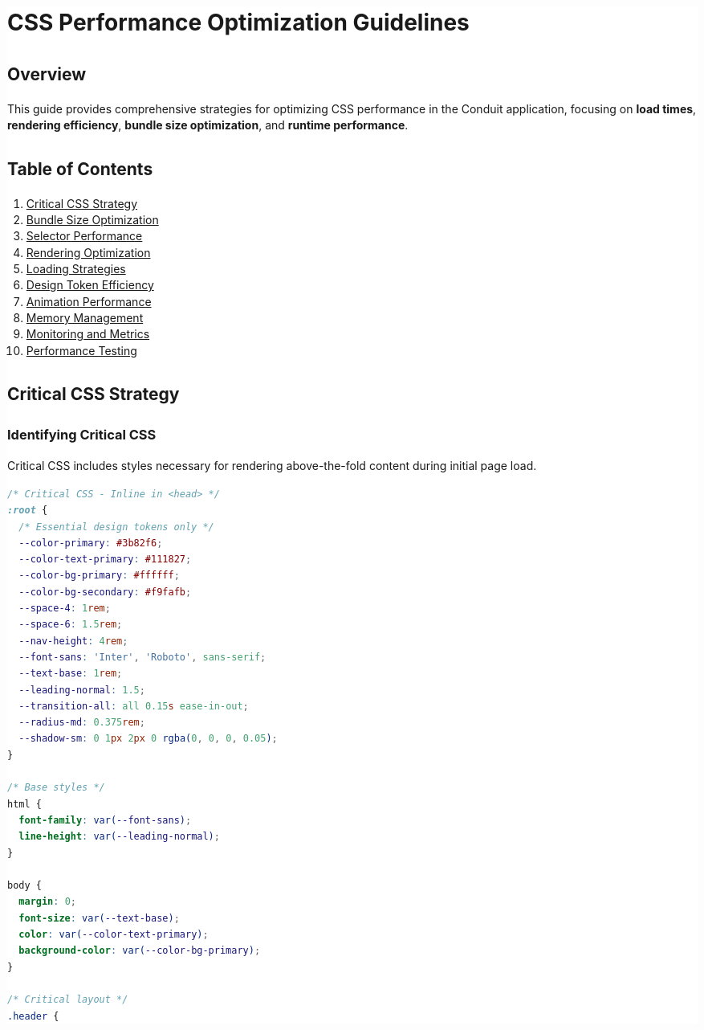 # CSS Performance Optimization Guidelines

## Overview

This guide provides comprehensive strategies for optimizing CSS performance in the Conduit application, focusing on **load times**, **rendering efficiency**, **bundle size optimization**, and **runtime performance**.

## Table of Contents

1. [Critical CSS Strategy](#critical-css-strategy)
2. [Bundle Size Optimization](#bundle-size-optimization)
3. [Selector Performance](#selector-performance)
4. [Rendering Optimization](#rendering-optimization)
5. [Loading Strategies](#loading-strategies)
6. [Design Token Efficiency](#design-token-efficiency)
7. [Animation Performance](#animation-performance)
8. [Memory Management](#memory-management)
9. [Monitoring and Metrics](#monitoring-and-metrics)
10. [Performance Testing](#performance-testing)

## Critical CSS Strategy

### Identifying Critical CSS

Critical CSS includes styles necessary for rendering above-the-fold content during initial page load.

```css
/* Critical CSS - Inline in <head> */
:root {
  /* Essential design tokens only */
  --color-primary: #3b82f6;
  --color-text-primary: #111827;
  --color-bg-primary: #ffffff;
  --color-bg-secondary: #f9fafb;
  --space-4: 1rem;
  --space-6: 1.5rem;
  --nav-height: 4rem;
  --font-sans: 'Inter', 'Roboto', sans-serif;
  --text-base: 1rem;
  --leading-normal: 1.5;
  --transition-all: all 0.15s ease-in-out;
  --radius-md: 0.375rem;
  --shadow-sm: 0 1px 2px 0 rgba(0, 0, 0, 0.05);
}

/* Base styles */
html {
  font-family: var(--font-sans);
  line-height: var(--leading-normal);
}

body {
  margin: 0;
  font-size: var(--text-base);
  color: var(--color-text-primary);
  background-color: var(--color-bg-primary);
}

/* Critical layout */
.header {
```